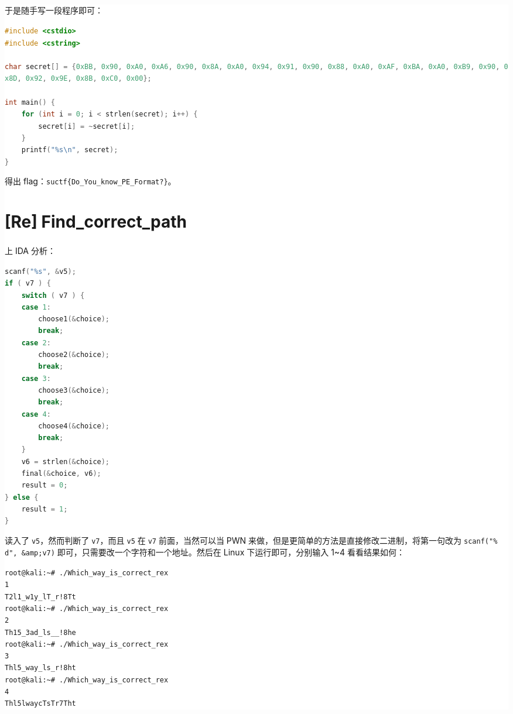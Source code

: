于是随手写一段程序即可：

```c++
#include <cstdio>
#include <cstring>

char secret[] = {0xBB, 0x90, 0xA0, 0xA6, 0x90, 0x8A, 0xA0, 0x94, 0x91, 0x90, 0x88, 0xA0, 0xAF, 0xBA, 0xA0, 0xB9, 0x90, 0x8D, 0x92, 0x9E, 0x8B, 0xC0, 0x00};

int main() {
    for (int i = 0; i < strlen(secret); i++) {
        secret[i] = ~secret[i];
    }
    printf("%s\n", secret);
}
```

得出 flag：`suctf{Do_You_know_PE_Format?}`。

# [Re] Find_correct_path

上 IDA 分析：

```c
scanf("%s", &v5);
if ( v7 ) {
    switch ( v7 ) {
    case 1:
        choose1(&choice);
        break;
    case 2:
        choose2(&choice);
        break;
    case 3:
        choose3(&choice);
        break;
    case 4:
        choose4(&choice);
        break;
    }
    v6 = strlen(&choice);
    final(&choice, v6);
    result = 0;
} else {
    result = 1;
}
```

读入了 `v5`，然而判断了 `v7`，而且 `v5` 在 `v7` 前面，当然可以当 PWN 来做，但是更简单的方法是直接修改二进制，将第一句改为 `scanf("%d", &amp;v7)` 即可，只需要改一个字符和一个地址。然后在 Linux 下运行即可，分别输入 1~4 看看结果如何：

```text
root@kali:~# ./Which_way_is_correct_rex
1
T2l1_w1y_lT_r!8Tt
root@kali:~# ./Which_way_is_correct_rex
2
Th15_3ad_ls__!8he
root@kali:~# ./Which_way_is_correct_rex
3
Thl5_way_ls_r!8ht
root@kali:~# ./Which_way_is_correct_rex
4
Thl5lwaycTsTr7Tht
```
